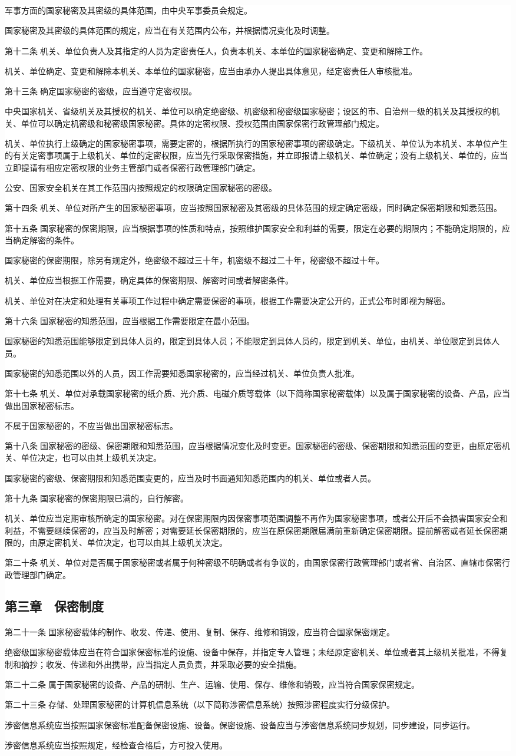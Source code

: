 军事方面的国家秘密及其密级的具体范围，由中央军事委员会规定。

国家秘密及其密级的具体范围的规定，应当在有关范围内公布，并根据情况变化及时调整。

第十二条 机关、单位负责人及其指定的人员为定密责任人，负责本机关、本单位的国家秘密确定、变更和解除工作。

机关、单位确定、变更和解除本机关、本单位的国家秘密，应当由承办人提出具体意见，经定密责任人审核批准。

第十三条 确定国家秘密的密级，应当遵守定密权限。

中央国家机关、省级机关及其授权的机关、单位可以确定绝密级、机密级和秘密级国家秘密；设区的市、自治州一级的机关及其授权的机关、单位可以确定机密级和秘密级国家秘密。具体的定密权限、授权范围由国家保密行政管理部门规定。

机关、单位执行上级确定的国家秘密事项，需要定密的，根据所执行的国家秘密事项的密级确定。下级机关、单位认为本机关、本单位产生的有关定密事项属于上级机关、单位的定密权限，应当先行采取保密措施，并立即报请上级机关、单位确定；没有上级机关、单位的，应当立即提请有相应定密权限的业务主管部门或者保密行政管理部门确定。

公安、国家安全机关在其工作范围内按照规定的权限确定国家秘密的密级。

第十四条 机关、单位对所产生的国家秘密事项，应当按照国家秘密及其密级的具体范围的规定确定密级，同时确定保密期限和知悉范围。

第十五条 国家秘密的保密期限，应当根据事项的性质和特点，按照维护国家安全和利益的需要，限定在必要的期限内；不能确定期限的，应当确定解密的条件。

国家秘密的保密期限，除另有规定外，绝密级不超过三十年，机密级不超过二十年，秘密级不超过十年。

机关、单位应当根据工作需要，确定具体的保密期限、解密时间或者解密条件。

机关、单位对在决定和处理有关事项工作过程中确定需要保密的事项，根据工作需要决定公开的，正式公布时即视为解密。

第十六条 国家秘密的知悉范围，应当根据工作需要限定在最小范围。

国家秘密的知悉范围能够限定到具体人员的，限定到具体人员；不能限定到具体人员的，限定到机关、单位，由机关、单位限定到具体人员。

国家秘密的知悉范围以外的人员，因工作需要知悉国家秘密的，应当经过机关、单位负责人批准。

第十七条 机关、单位对承载国家秘密的纸介质、光介质、电磁介质等载体（以下简称国家秘密载体）以及属于国家秘密的设备、产品，应当做出国家秘密标志。

不属于国家秘密的，不应当做出国家秘密标志。

第十八条 国家秘密的密级、保密期限和知悉范围，应当根据情况变化及时变更。国家秘密的密级、保密期限和知悉范围的变更，由原定密机关、单位决定，也可以由其上级机关决定。

国家秘密的密级、保密期限和知悉范围变更的，应当及时书面通知知悉范围内的机关、单位或者人员。

第十九条 国家秘密的保密期限已满的，自行解密。

机关、单位应当定期审核所确定的国家秘密。对在保密期限内因保密事项范围调整不再作为国家秘密事项，或者公开后不会损害国家安全和利益，不需要继续保密的，应当及时解密；对需要延长保密期限的，应当在原保密期限届满前重新确定保密期限。提前解密或者延长保密期限的，由原定密机关、单位决定，也可以由其上级机关决定。

第二十条 机关、单位对是否属于国家秘密或者属于何种密级不明确或者有争议的，由国家保密行政管理部门或者省、自治区、直辖市保密行政管理部门确定。

## 第三章　保密制度

第二十一条 国家秘密载体的制作、收发、传递、使用、复制、保存、维修和销毁，应当符合国家保密规定。

绝密级国家秘密载体应当在符合国家保密标准的设施、设备中保存，并指定专人管理；未经原定密机关、单位或者其上级机关批准，不得复制和摘抄；收发、传递和外出携带，应当指定人员负责，并采取必要的安全措施。

第二十二条 属于国家秘密的设备、产品的研制、生产、运输、使用、保存、维修和销毁，应当符合国家保密规定。

第二十三条 存储、处理国家秘密的计算机信息系统（以下简称涉密信息系统）按照涉密程度实行分级保护。

涉密信息系统应当按照国家保密标准配备保密设施、设备。保密设施、设备应当与涉密信息系统同步规划，同步建设，同步运行。

涉密信息系统应当按照规定，经检查合格后，方可投入使用。
